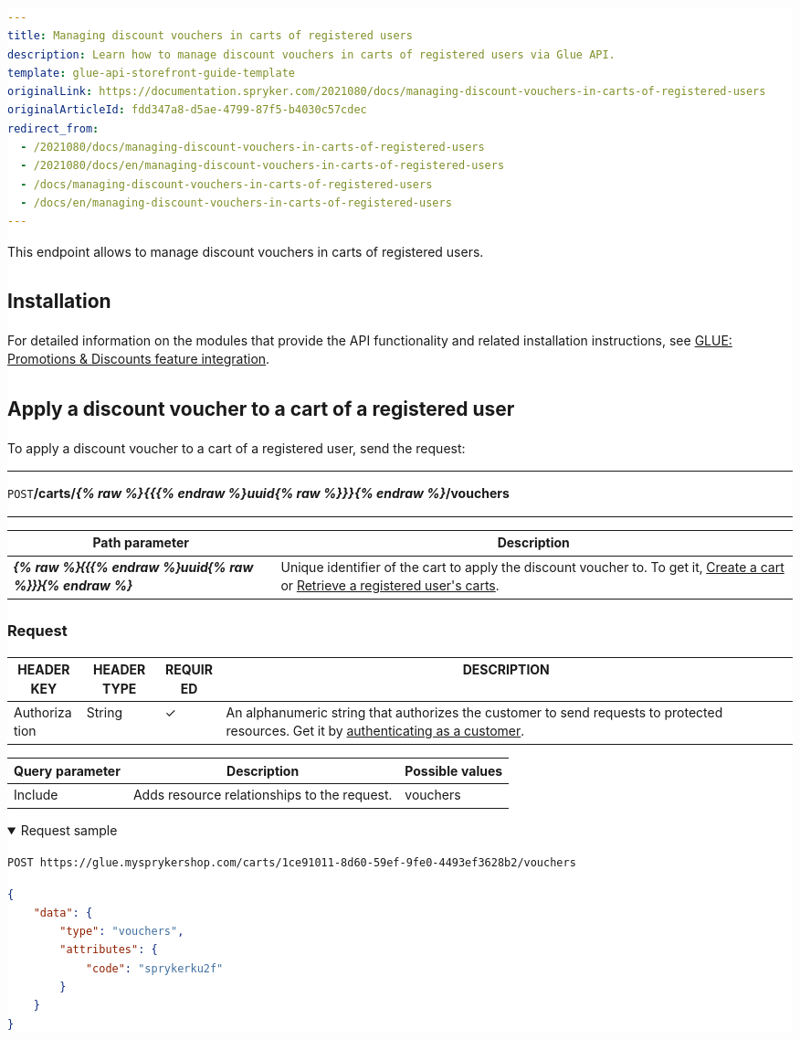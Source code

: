 ```yaml
---
title: Managing discount vouchers in carts of registered users
description: Learn how to manage discount vouchers in carts of registered users via Glue API.
template: glue-api-storefront-guide-template
originalLink: https://documentation.spryker.com/2021080/docs/managing-discount-vouchers-in-carts-of-registered-users
originalArticleId: fdd347a8-d5ae-4799-87f5-b4030c57cdec
redirect_from:
  - /2021080/docs/managing-discount-vouchers-in-carts-of-registered-users
  - /2021080/docs/en/managing-discount-vouchers-in-carts-of-registered-users
  - /docs/managing-discount-vouchers-in-carts-of-registered-users
  - /docs/en/managing-discount-vouchers-in-carts-of-registered-users
---
```


This endpoint allows to manage discount vouchers in carts of registered users.

## Installation
For detailed information on the modules that provide the API functionality and related installation instructions, see [GLUE: Promotions & Discounts feature integration](/docs/scos/dev/feature-integration-guides/{{page.version}}/glue-api/glue-api-promotions-and-discounts-feature-integration.html).

## Apply a discount voucher to a cart of a registered user
To apply a discount voucher to a cart of a registered user, send the request:

***
`POST`**/carts/*{% raw %}{{{% endraw %}uuid{% raw %}}}{% endraw %}*/vouchers**
***


| Path parameter | Description |
| --- | --- |
| ***{% raw %}{{{% endraw %}uuid{% raw %}}}{% endraw %}*** | Unique identifier of the cart to apply the discount voucher to. To get it, [Create a cart](/docs/scos/dev/glue-api-guides/{{page.version}}/managing-carts/carts-of-registered-users/managing-carts-of-registered-users.html#create-a-cart) or [Retrieve a registered user's carts](/docs/scos/dev/glue-api-guides/{{page.version}}/managing-carts/carts-of-registered-users/managing-carts-of-registered-users.html#retrieve-a-registered-users-carts).  |

### Request

| HEADER KEY | HEADER TYPE | REQUIRED | DESCRIPTION |
| --- | --- | --- | --- |
| Authorization | String | &check; | An alphanumeric string that authorizes the customer to send requests to protected resources. Get it by [authenticating as a customer](https://documentation.spryker.com/authenticating-as-a-customer).  |

| Query parameter | Description | Possible values |
| --- | --- | --- |
| Include | Adds resource relationships to the request.	 | vouchers |

<details open>
    <summary>Request sample</summary>
    
`POST https://glue.mysprykershop.com/carts/1ce91011-8d60-59ef-9fe0-4493ef3628b2/vouchers`

```json
{
    "data": {
        "type": "vouchers",
        "attributes": {
            "code": "sprykerku2f"
        }
    }
}
```
